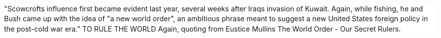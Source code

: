 "Scowcrofts influence first became evident last year, several weeks after Iraqs invasion of Kuwait. Again, while fishing, he and Bush came up with the idea of "a new world order", an ambitious phrase meant to suggest a new United States foreign policy in the post-cold war era."
TO RULE THE WORLD
Again, quoting from Eustice Mullins The World Order - Our Secret Rulers.